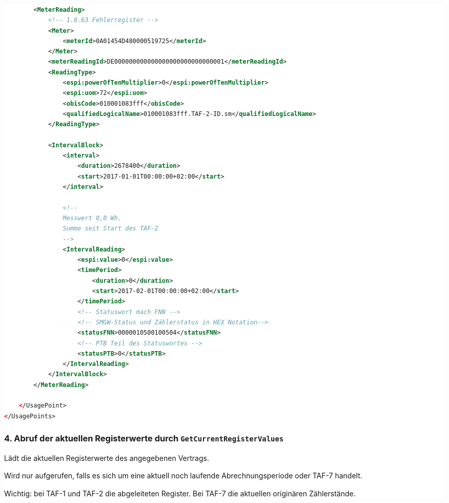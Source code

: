```xml
        <MeterReading>
            <!-- 1.8.63 Fehlerregister -->
            <Meter>
                <meterId>0A01454D480000519725</meterId>
            </Meter>    
            <meterReadingId>DE000000000000000000000000000001</meterReadingId>
            <ReadingType>
                <espi:powerOfTenMultiplier>0</espi:powerOfTenMultiplier>
                <espi:uom>72</espi:uom>
                <obisCode>010001083fff</obisCode>
                <qualifiedLogicalName>010001083fff.TAF-2-ID.sm</qualifiedLogicalName>
            </ReadingType>
            
            <IntervalBlock> 
                <interval>
                    <duration>2678400</duration>
                    <start>2017-01-01T00:00:00+02:00</start>
                </interval>
            
                <!-- 
                Messwert 0,0 Wh.
                Summe seit Start des TAF-2
                -->
                <IntervalReading>
                    <espi:value>0</espi:value>          
                    <timePeriod>
                        <duration>0</duration>
                        <start>2017-02-01T00:00:00+02:00</start>
                    </timePeriod>
                    <!-- Statuswort mach FNN -->
                    <!-- SMGW-Status und Zählerstatus in HEX Notation-->
                    <statusFNN>0000010500100504</statusFNN>
                    <!-- PTB Teil des Statuswortes -->
                    <statusPTB>0</statusPTB>
                </IntervalReading>
            </IntervalBlock>                        
        </MeterReading>
        
    </UsagePoint>
</UsagePoints>
```

### 4. Abruf der aktuellen Registerwerte durch ``GetCurrentRegisterValues``

Lädt die aktuellen Registerwerte des angegebenen Vertrags. 

Wird nur aufgerufen, falls es sich um eine aktuell noch laufende Abrechnungsperiode oder TAF-7 handelt.

Wichtig: bei TAF-1 und TAF-2 die abgeleiteten Register. Bei TAF-7 die aktuellen originären Zählerstände. 
